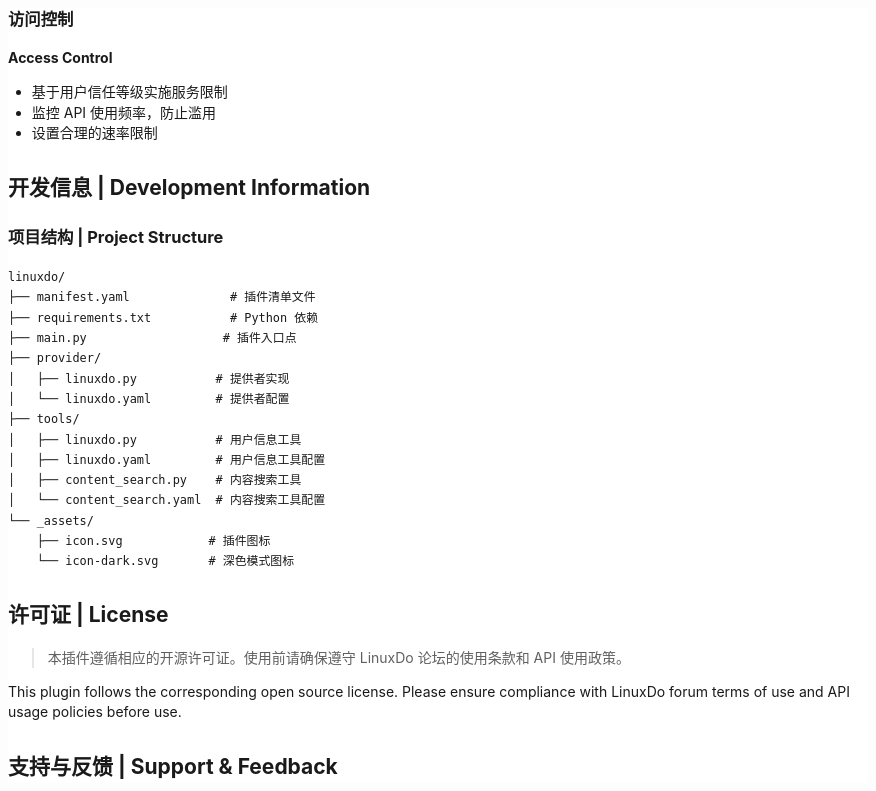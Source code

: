 </td>
<td width="33%">

### 访问控制
**Access Control**

- 基于用户信任等级实施服务限制
- 监控 API 使用频率，防止滥用
- 设置合理的速率限制

</td>
</tr>
</table>





</details>

## 开发信息 | Development Information



### 项目结构 | Project Structure

```
linuxdo/
├── manifest.yaml              # 插件清单文件
├── requirements.txt           # Python 依赖
├── main.py                   # 插件入口点
├── provider/
│   ├── linuxdo.py           # 提供者实现
│   └── linuxdo.yaml         # 提供者配置
├── tools/
│   ├── linuxdo.py           # 用户信息工具
│   ├── linuxdo.yaml         # 用户信息工具配置
│   ├── content_search.py    # 内容搜索工具
│   └── content_search.yaml  # 内容搜索工具配置
└── _assets/
    ├── icon.svg            # 插件图标
    └── icon-dark.svg       # 深色模式图标
```

## 许可证 | License

> 本插件遵循相应的开源许可证。使用前请确保遵守 LinuxDo 论坛的使用条款和 API 使用政策。

This plugin follows the corresponding open source license. Please ensure compliance with LinuxDo forum terms of use and API usage policies before use.

## 支持与反馈 | Support & Feedback

<div align="center">
